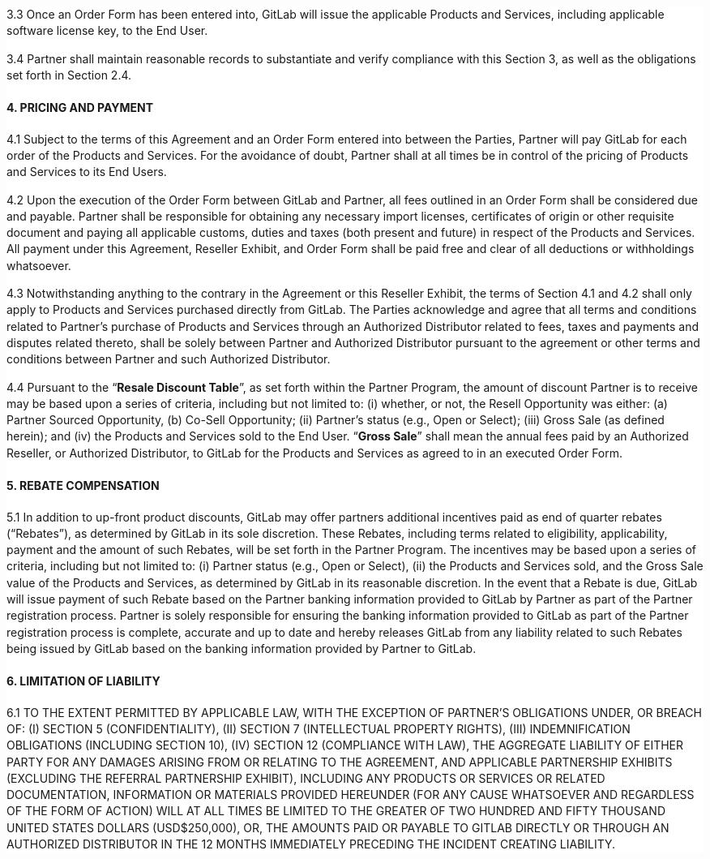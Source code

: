3.3 Once an Order Form has been entered into, GitLab will issue the applicable Products and Services, including applicable software license key, to the End User.

3.4 Partner shall maintain reasonable records to substantiate and verify compliance with this Section 3, as well as the obligations set forth in Section 2.4.


#### 4. PRICING AND PAYMENT

4.1 Subject to the terms of this Agreement and an Order Form entered into between the Parties, Partner will pay GitLab for each order of the Products and Services. For the avoidance of doubt, Partner shall at all times be in control of the pricing of Products and Services to its End Users.

4.2 Upon the execution of the Order Form between GitLab and Partner, all fees outlined in an Order Form shall be considered due and payable. Partner shall be responsible for obtaining any necessary import licenses, certificates of origin or other requisite document and paying all applicable customs, duties and taxes (both present and future) in respect of the Products and Services. All payment under this Agreement, Reseller Exhibit, and Order Form shall be paid free and clear of all deductions or withholdings whatsoever.

4.3 Notwithstanding anything to the contrary in the Agreement or this Reseller Exhibit, the terms of Section 4.1 and 4.2 shall only apply to Products and Services purchased directly from GitLab.  The Parties acknowledge and agree that all terms and conditions related to Partner’s purchase of Products and Services through an Authorized Distributor related to fees, taxes and payments and disputes related thereto, shall be solely between Partner and Authorized Distributor pursuant to the agreement or other terms and conditions between Partner and such Authorized Distributor.

4.4 Pursuant to the “**Resale Discount Table**”, as set forth within the Partner Program, the amount of discount Partner is to receive may be based upon a series of criteria, including but not limited to: (i) whether, or not, the Resell Opportunity was either: (a) Partner Sourced Opportunity, (b) Co-Sell Opportunity; (ii) Partner’s status (e.g., Open or Select); (iii) Gross Sale (as defined herein); and (iv) the Products and Services sold to the End User. “**Gross Sale**” shall mean the annual fees paid by an Authorized Reseller, or Authorized Distributor, to GitLab for the Products and Services as agreed to in an executed Order Form.


#### 5. REBATE COMPENSATION

5.1 In addition to up-front product discounts, GitLab may offer partners additional incentives paid as end of quarter rebates (“Rebates”), as determined by GitLab in its sole discretion.  These Rebates, including terms related to eligibility, applicability, payment and the amount of such Rebates, will be set forth in the Partner Program. The incentives may be based upon a series of criteria, including but not limited to: (i) Partner status (e.g., Open or Select), (ii) the Products and Services sold, and the Gross Sale value of the Products and Services, as determined by GitLab in its reasonable discretion. In the event that a Rebate is due, GitLab will issue payment of such Rebate based on the Partner banking information provided to GitLab by Partner as part of the Partner registration process. Partner is solely responsible for ensuring the banking information provided to GitLab as part of the Partner registration process is complete, accurate and up to date and hereby releases GitLab from any liability related to such Rebates being issued by GitLab based on the banking information provided by Partner to GitLab.


#### 6. LIMITATION OF LIABILITY

6.1 TO THE EXTENT PERMITTED BY APPLICABLE LAW, WITH THE EXCEPTION OF PARTNER’S OBLIGATIONS UNDER, OR BREACH OF: (I) SECTION 5 (CONFIDENTIALITY), (II) SECTION 7 (INTELLECTUAL PROPERTY RIGHTS), (III) INDEMNIFICATION OBLIGATIONS (INCLUDING SECTION 10), (IV) SECTION 12 (COMPLIANCE WITH LAW), THE AGGREGATE LIABILITY OF EITHER PARTY FOR ANY DAMAGES ARISING FROM OR RELATING TO THE AGREEMENT, AND APPLICABLE PARTNERSHIP EXHIBITS (EXCLUDING THE REFERRAL PARTNERSHIP EXHIBIT), INCLUDING ANY PRODUCTS OR SERVICES OR RELATED DOCUMENTATION, INFORMATION OR MATERIALS PROVIDED HEREUNDER (FOR ANY CAUSE WHATSOEVER AND REGARDLESS OF THE FORM OF ACTION) WILL AT ALL TIMES BE LIMITED TO THE GREATER OF TWO HUNDRED AND FIFTY THOUSAND UNITED STATES DOLLARS (USD$250,000), OR, THE AMOUNTS PAID OR PAYABLE TO GITLAB DIRECTLY OR THROUGH AN AUTHORIZED DISTRIBUTOR IN THE 12 MONTHS IMMEDIATELY PRECEDING THE INCIDENT CREATING LIABILITY.
